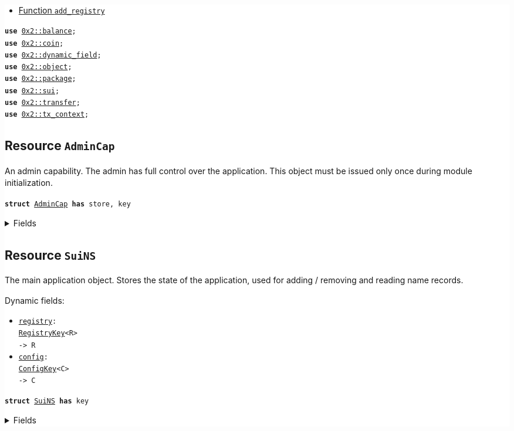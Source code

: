 -  [Function `add_registry`](#0xd22b24490e0bae52676651b4f56660a5ff8022a2576e0089f79b3c88d44e08f0_suins_add_registry)


<pre><code><b>use</b> <a href="dependencies/sui-framework/balance.md#0x2_balance">0x2::balance</a>;
<b>use</b> <a href="dependencies/sui-framework/coin.md#0x2_coin">0x2::coin</a>;
<b>use</b> <a href="dependencies/sui-framework/dynamic_field.md#0x2_dynamic_field">0x2::dynamic_field</a>;
<b>use</b> <a href="dependencies/sui-framework/object.md#0x2_object">0x2::object</a>;
<b>use</b> <a href="dependencies/sui-framework/package.md#0x2_package">0x2::package</a>;
<b>use</b> <a href="dependencies/sui-framework/sui.md#0x2_sui">0x2::sui</a>;
<b>use</b> <a href="dependencies/sui-framework/transfer.md#0x2_transfer">0x2::transfer</a>;
<b>use</b> <a href="dependencies/sui-framework/tx_context.md#0x2_tx_context">0x2::tx_context</a>;
</code></pre>



<a name="0xd22b24490e0bae52676651b4f56660a5ff8022a2576e0089f79b3c88d44e08f0_suins_AdminCap"></a>

## Resource `AdminCap`

An admin capability. The admin has full control over the application.
This object must be issued only once during module initialization.


<pre><code><b>struct</b> <a href="suins.md#0xd22b24490e0bae52676651b4f56660a5ff8022a2576e0089f79b3c88d44e08f0_suins_AdminCap">AdminCap</a> <b>has</b> store, key
</code></pre>



<details><summary>Fields</summary></details>

<a name="0xd22b24490e0bae52676651b4f56660a5ff8022a2576e0089f79b3c88d44e08f0_suins_SuiNS"></a>

## Resource `SuiNS`

The main application object. Stores the state of the application,
used for adding / removing and reading name records.

Dynamic fields:
- <code><a href="registry.md#0xd22b24490e0bae52676651b4f56660a5ff8022a2576e0089f79b3c88d44e08f0_registry">registry</a>: <a href="suins.md#0xd22b24490e0bae52676651b4f56660a5ff8022a2576e0089f79b3c88d44e08f0_suins_RegistryKey">RegistryKey</a>&lt;R&gt; -&gt; R</code>
- <code><a href="config.md#0xd22b24490e0bae52676651b4f56660a5ff8022a2576e0089f79b3c88d44e08f0_config">config</a>: <a href="suins.md#0xd22b24490e0bae52676651b4f56660a5ff8022a2576e0089f79b3c88d44e08f0_suins_ConfigKey">ConfigKey</a>&lt;C&gt; -&gt; C</code>


<pre><code><b>struct</b> <a href="suins.md#0xd22b24490e0bae52676651b4f56660a5ff8022a2576e0089f79b3c88d44e08f0_suins_SuiNS">SuiNS</a> <b>has</b> key
</code></pre>



<details><summary>Fields</summary></details>

<a name="0xd22b24490e0bae52676651b4f56660a5ff8022a2576e0089f79b3c88d44e08f0_suins_SUINS"></a>
